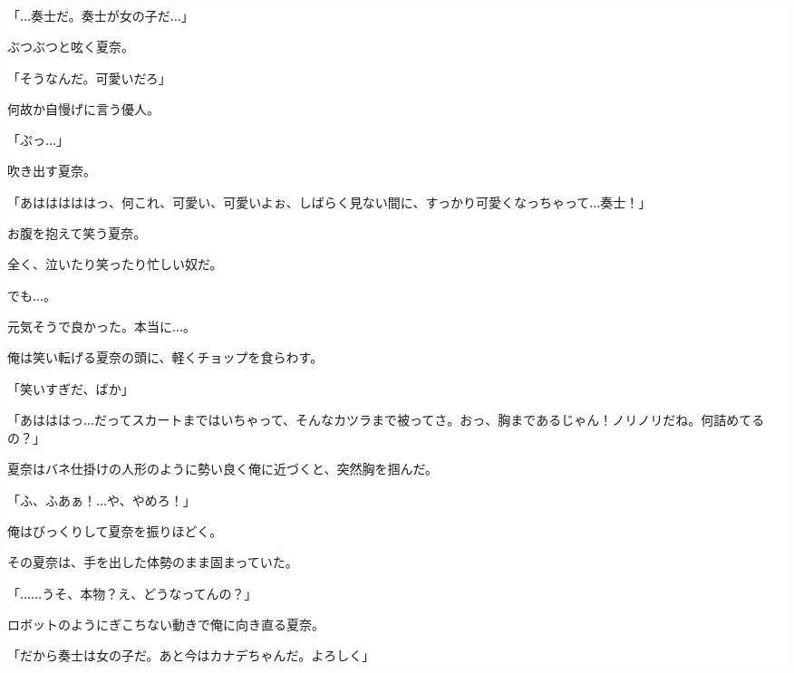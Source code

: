  </p>
 <p id="L166">
  「…奏士だ。奏士が女の子だ…」
 </p>
 <p id="L167">
  ぶつぶつと呟く夏奈。
 </p>
 <p id="L168">
  「そうなんだ。可愛いだろ」
 </p>
 <p id="L169">
  何故か自慢げに言う優人。
 </p>
 <p id="L170">
  「ぷっ…」
 </p>
 <p id="L171">
  吹き出す夏奈。
 </p>
 <p id="L172">
  「あはははははっ、何これ、可愛い、可愛いよぉ、しばらく見ない間に、すっかり可愛くなっちゃって…奏士！」
 </p>
 <p id="L173">
  お腹を抱えて笑う夏奈。
 </p>
 <p id="L174">
  全く、泣いたり笑ったり忙しい奴だ。
 </p>
 <p id="L175">
  でも…。
 </p>
 <p id="L176">
  元気そうで良かった。本当に…。
 </p>
 <p id="L177">
  俺は笑い転げる夏奈の頭に、軽くチョップを食らわす。
 </p>
 <p id="L178">
  「笑いすぎだ、ばか」
 </p>
 <p id="L179">
  「あはははっ…だってスカートまではいちゃって、そんなカツラまで被ってさ。おっ、胸まであるじゃん！ノリノリだね。何詰めてるの？」
 </p>
 <p id="L180">
  夏奈はバネ仕掛けの人形のように勢い良く俺に近づくと、突然胸を掴んだ。
 </p>
 <p id="L181">
  「ふ、ふあぁ！…や、やめろ！」
 </p>
 <p id="L182">
  俺はびっくりして夏奈を振りほどく。
 </p>
 <p id="L183">
  その夏奈は、手を出した体勢のまま固まっていた。
 </p>
 <p id="L184">
  「……うそ、本物？え、どうなってんの？」
 </p>
 <p id="L185">
  ロボットのようにぎこちない動きで俺に向き直る夏奈。
 </p>
 <p id="L186">
  「だから奏士は女の子だ。あと今はカナデちゃんだ。よろしく」
 </p>